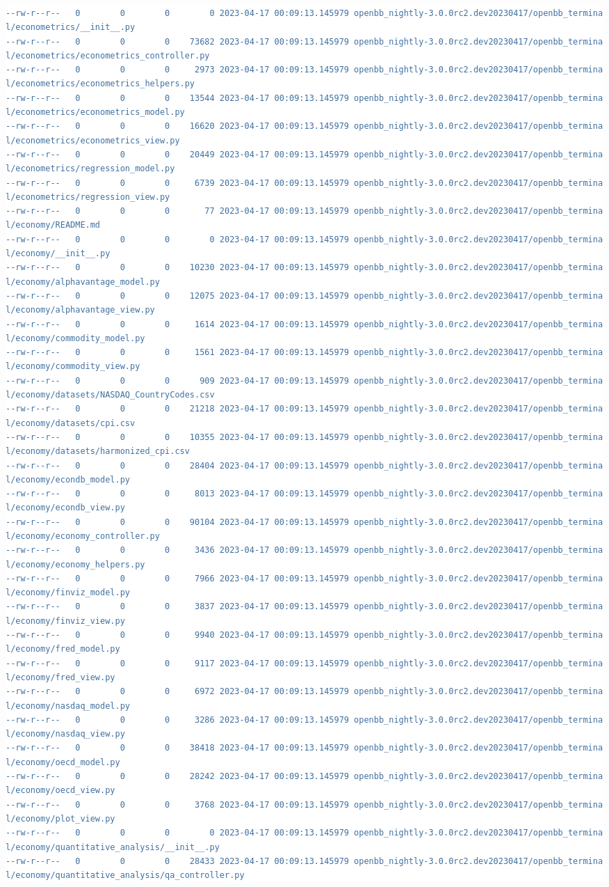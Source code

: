```diff
--rw-r--r--   0        0        0        0 2023-04-17 00:09:13.145979 openbb_nightly-3.0.0rc2.dev20230417/openbb_terminal/econometrics/__init__.py
--rw-r--r--   0        0        0    73682 2023-04-17 00:09:13.145979 openbb_nightly-3.0.0rc2.dev20230417/openbb_terminal/econometrics/econometrics_controller.py
--rw-r--r--   0        0        0     2973 2023-04-17 00:09:13.145979 openbb_nightly-3.0.0rc2.dev20230417/openbb_terminal/econometrics/econometrics_helpers.py
--rw-r--r--   0        0        0    13544 2023-04-17 00:09:13.145979 openbb_nightly-3.0.0rc2.dev20230417/openbb_terminal/econometrics/econometrics_model.py
--rw-r--r--   0        0        0    16620 2023-04-17 00:09:13.145979 openbb_nightly-3.0.0rc2.dev20230417/openbb_terminal/econometrics/econometrics_view.py
--rw-r--r--   0        0        0    20449 2023-04-17 00:09:13.145979 openbb_nightly-3.0.0rc2.dev20230417/openbb_terminal/econometrics/regression_model.py
--rw-r--r--   0        0        0     6739 2023-04-17 00:09:13.145979 openbb_nightly-3.0.0rc2.dev20230417/openbb_terminal/econometrics/regression_view.py
--rw-r--r--   0        0        0       77 2023-04-17 00:09:13.145979 openbb_nightly-3.0.0rc2.dev20230417/openbb_terminal/economy/README.md
--rw-r--r--   0        0        0        0 2023-04-17 00:09:13.145979 openbb_nightly-3.0.0rc2.dev20230417/openbb_terminal/economy/__init__.py
--rw-r--r--   0        0        0    10230 2023-04-17 00:09:13.145979 openbb_nightly-3.0.0rc2.dev20230417/openbb_terminal/economy/alphavantage_model.py
--rw-r--r--   0        0        0    12075 2023-04-17 00:09:13.145979 openbb_nightly-3.0.0rc2.dev20230417/openbb_terminal/economy/alphavantage_view.py
--rw-r--r--   0        0        0     1614 2023-04-17 00:09:13.145979 openbb_nightly-3.0.0rc2.dev20230417/openbb_terminal/economy/commodity_model.py
--rw-r--r--   0        0        0     1561 2023-04-17 00:09:13.145979 openbb_nightly-3.0.0rc2.dev20230417/openbb_terminal/economy/commodity_view.py
--rw-r--r--   0        0        0      909 2023-04-17 00:09:13.145979 openbb_nightly-3.0.0rc2.dev20230417/openbb_terminal/economy/datasets/NASDAQ_CountryCodes.csv
--rw-r--r--   0        0        0    21218 2023-04-17 00:09:13.145979 openbb_nightly-3.0.0rc2.dev20230417/openbb_terminal/economy/datasets/cpi.csv
--rw-r--r--   0        0        0    10355 2023-04-17 00:09:13.145979 openbb_nightly-3.0.0rc2.dev20230417/openbb_terminal/economy/datasets/harmonized_cpi.csv
--rw-r--r--   0        0        0    28404 2023-04-17 00:09:13.145979 openbb_nightly-3.0.0rc2.dev20230417/openbb_terminal/economy/econdb_model.py
--rw-r--r--   0        0        0     8013 2023-04-17 00:09:13.145979 openbb_nightly-3.0.0rc2.dev20230417/openbb_terminal/economy/econdb_view.py
--rw-r--r--   0        0        0    90104 2023-04-17 00:09:13.145979 openbb_nightly-3.0.0rc2.dev20230417/openbb_terminal/economy/economy_controller.py
--rw-r--r--   0        0        0     3436 2023-04-17 00:09:13.145979 openbb_nightly-3.0.0rc2.dev20230417/openbb_terminal/economy/economy_helpers.py
--rw-r--r--   0        0        0     7966 2023-04-17 00:09:13.145979 openbb_nightly-3.0.0rc2.dev20230417/openbb_terminal/economy/finviz_model.py
--rw-r--r--   0        0        0     3837 2023-04-17 00:09:13.145979 openbb_nightly-3.0.0rc2.dev20230417/openbb_terminal/economy/finviz_view.py
--rw-r--r--   0        0        0     9940 2023-04-17 00:09:13.145979 openbb_nightly-3.0.0rc2.dev20230417/openbb_terminal/economy/fred_model.py
--rw-r--r--   0        0        0     9117 2023-04-17 00:09:13.145979 openbb_nightly-3.0.0rc2.dev20230417/openbb_terminal/economy/fred_view.py
--rw-r--r--   0        0        0     6972 2023-04-17 00:09:13.145979 openbb_nightly-3.0.0rc2.dev20230417/openbb_terminal/economy/nasdaq_model.py
--rw-r--r--   0        0        0     3286 2023-04-17 00:09:13.145979 openbb_nightly-3.0.0rc2.dev20230417/openbb_terminal/economy/nasdaq_view.py
--rw-r--r--   0        0        0    38418 2023-04-17 00:09:13.145979 openbb_nightly-3.0.0rc2.dev20230417/openbb_terminal/economy/oecd_model.py
--rw-r--r--   0        0        0    28242 2023-04-17 00:09:13.145979 openbb_nightly-3.0.0rc2.dev20230417/openbb_terminal/economy/oecd_view.py
--rw-r--r--   0        0        0     3768 2023-04-17 00:09:13.145979 openbb_nightly-3.0.0rc2.dev20230417/openbb_terminal/economy/plot_view.py
--rw-r--r--   0        0        0        0 2023-04-17 00:09:13.145979 openbb_nightly-3.0.0rc2.dev20230417/openbb_terminal/economy/quantitative_analysis/__init__.py
--rw-r--r--   0        0        0    28433 2023-04-17 00:09:13.145979 openbb_nightly-3.0.0rc2.dev20230417/openbb_terminal/economy/quantitative_analysis/qa_controller.py
```